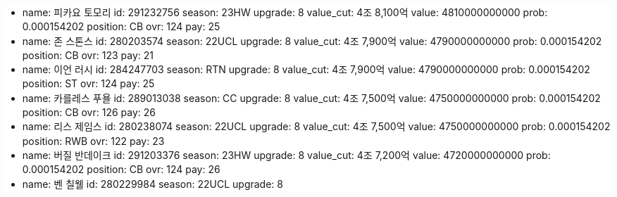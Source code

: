   - name: 피카요 토모리
    id: 291232756
    season: 23HW
    upgrade: 8
    value_cut: 4조 8,100억
    value: 4810000000000
    prob: 0.000154202
    position: CB
    ovr: 124
    pay: 25
  - name: 존 스톤스
    id: 280203574
    season: 22UCL
    upgrade: 8
    value_cut: 4조 7,900억
    value: 4790000000000
    prob: 0.000154202
    position: CB
    ovr: 123
    pay: 21
  - name: 이언 러시
    id: 284247703
    season: RTN
    upgrade: 8
    value_cut: 4조 7,900억
    value: 4790000000000
    prob: 0.000154202
    position: ST
    ovr: 124
    pay: 25
  - name: 카를레스 푸욜
    id: 289013038
    season: CC
    upgrade: 8
    value_cut: 4조 7,500억
    value: 4750000000000
    prob: 0.000154202
    position: CB
    ovr: 126
    pay: 26
  - name: 리스 제임스
    id: 280238074
    season: 22UCL
    upgrade: 8
    value_cut: 4조 7,500억
    value: 4750000000000
    prob: 0.000154202
    position: RWB
    ovr: 122
    pay: 23
  - name: 버질 반데이크
    id: 291203376
    season: 23HW
    upgrade: 8
    value_cut: 4조 7,200억
    value: 4720000000000
    prob: 0.000154202
    position: CB
    ovr: 124
    pay: 26
  - name: 벤 칠웰
    id: 280229984
    season: 22UCL
    upgrade: 8